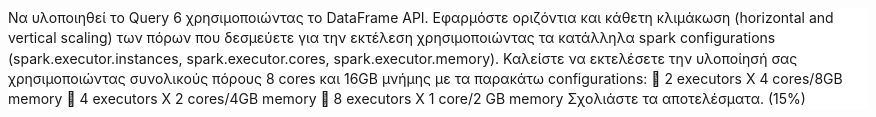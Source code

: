 Να υλοποιηθεί το Query 6 χρησιμοποιώντας τo DataFrame API. Εφαρμόστε οριζόντια και κάθετη κλιμάκωση (horizontal and vertical scaling) των πόρων που δεσμεύετε για την εκτέλεση χρησιμοποιώντας τα κατάλληλα spark configurations (spark.executor.instances, spark.executor.cores, spark.executor.memory). Καλείστε να εκτελέσετε την υλοποίησή σας χρησιμοποιώντας συνολικούς πόρους 8 cores και 16GB μνήμης με τα παρακάτω configurations:  2 executors X 4 cores/8GB memory  4 executors X 2 cores/4GB memory  8 executors X 1 core/2 GB memory Σχολιάστε τα αποτελέσματα. (15%)
